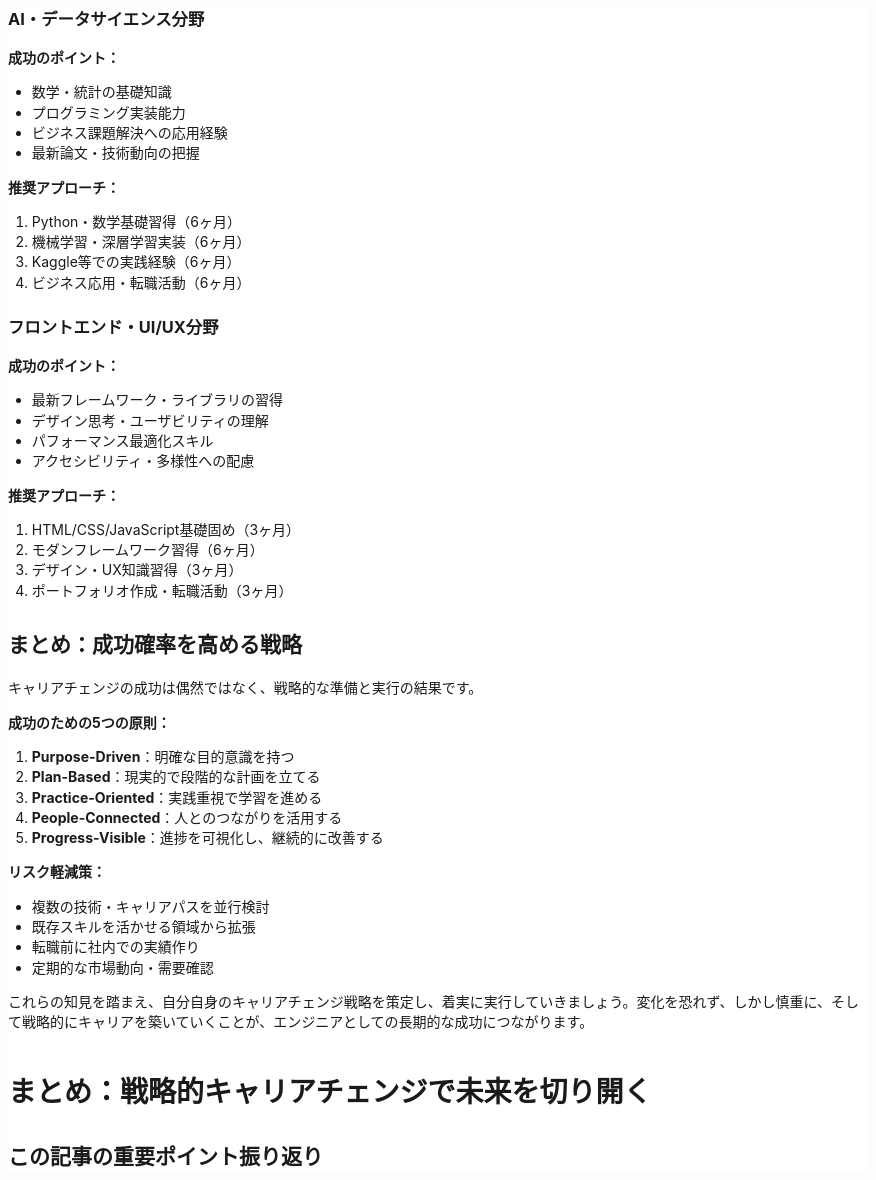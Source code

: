 ### AI・データサイエンス分野

**成功のポイント：**
- 数学・統計の基礎知識
- プログラミング実装能力
- ビジネス課題解決への応用経験
- 最新論文・技術動向の把握

**推奨アプローチ：**
1. Python・数学基礎習得（6ヶ月）
2. 機械学習・深層学習実装（6ヶ月）
3. Kaggle等での実践経験（6ヶ月）
4. ビジネス応用・転職活動（6ヶ月）

### フロントエンド・UI/UX分野

**成功のポイント：**
- 最新フレームワーク・ライブラリの習得
- デザイン思考・ユーザビリティの理解
- パフォーマンス最適化スキル
- アクセシビリティ・多様性への配慮

**推奨アプローチ：**
1. HTML/CSS/JavaScript基礎固め（3ヶ月）
2. モダンフレームワーク習得（6ヶ月）
3. デザイン・UX知識習得（3ヶ月）
4. ポートフォリオ作成・転職活動（3ヶ月）

## まとめ：成功確率を高める戦略

キャリアチェンジの成功は偶然ではなく、戦略的な準備と実行の結果です。

**成功のための5つの原則：**

1. **Purpose-Driven**：明確な目的意識を持つ
2. **Plan-Based**：現実的で段階的な計画を立てる
3. **Practice-Oriented**：実践重視で学習を進める
4. **People-Connected**：人とのつながりを活用する
5. **Progress-Visible**：進捗を可視化し、継続的に改善する

**リスク軽減策：**
- 複数の技術・キャリアパスを並行検討
- 既存スキルを活かせる領域から拡張
- 転職前に社内での実績作り
- 定期的な市場動向・需要確認

これらの知見を踏まえ、自分自身のキャリアチェンジ戦略を策定し、着実に実行していきましょう。変化を恐れず、しかし慎重に、そして戦略的にキャリアを築いていくことが、エンジニアとしての長期的な成功につながります。

# まとめ：戦略的キャリアチェンジで未来を切り開く

## この記事の重要ポイント振り返り

